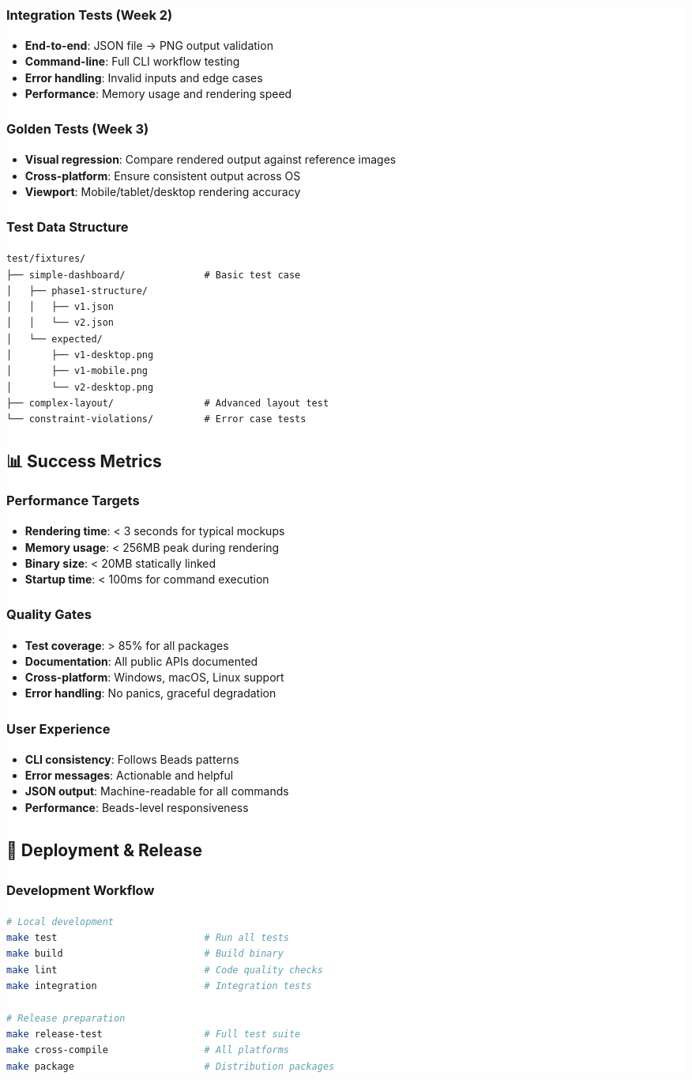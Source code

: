 ### Integration Tests (Week 2)
- **End-to-end**: JSON file → PNG output validation
- **Command-line**: Full CLI workflow testing
- **Error handling**: Invalid inputs and edge cases
- **Performance**: Memory usage and rendering speed

### Golden Tests (Week 3)
- **Visual regression**: Compare rendered output against reference images
- **Cross-platform**: Ensure consistent output across OS
- **Viewport**: Mobile/tablet/desktop rendering accuracy

### Test Data Structure
```
test/fixtures/
├── simple-dashboard/              # Basic test case
│   ├── phase1-structure/
│   │   ├── v1.json
│   │   └── v2.json
│   └── expected/
│       ├── v1-desktop.png
│       ├── v1-mobile.png
│       └── v2-desktop.png
├── complex-layout/                # Advanced layout test
└── constraint-violations/         # Error case tests
```

## 📊 Success Metrics

### Performance Targets
- **Rendering time**: < 3 seconds for typical mockups
- **Memory usage**: < 256MB peak during rendering
- **Binary size**: < 20MB statically linked
- **Startup time**: < 100ms for command execution

### Quality Gates
- **Test coverage**: > 85% for all packages
- **Documentation**: All public APIs documented
- **Cross-platform**: Windows, macOS, Linux support
- **Error handling**: No panics, graceful degradation

### User Experience
- **CLI consistency**: Follows Beads patterns
- **Error messages**: Actionable and helpful
- **JSON output**: Machine-readable for all commands
- **Performance**: Beads-level responsiveness

## 🚀 Deployment & Release

### Development Workflow
```bash
# Local development
make test                          # Run all tests
make build                         # Build binary
make lint                          # Code quality checks
make integration                   # Integration tests

# Release preparation
make release-test                  # Full test suite
make cross-compile                 # All platforms
make package                       # Distribution packages
```